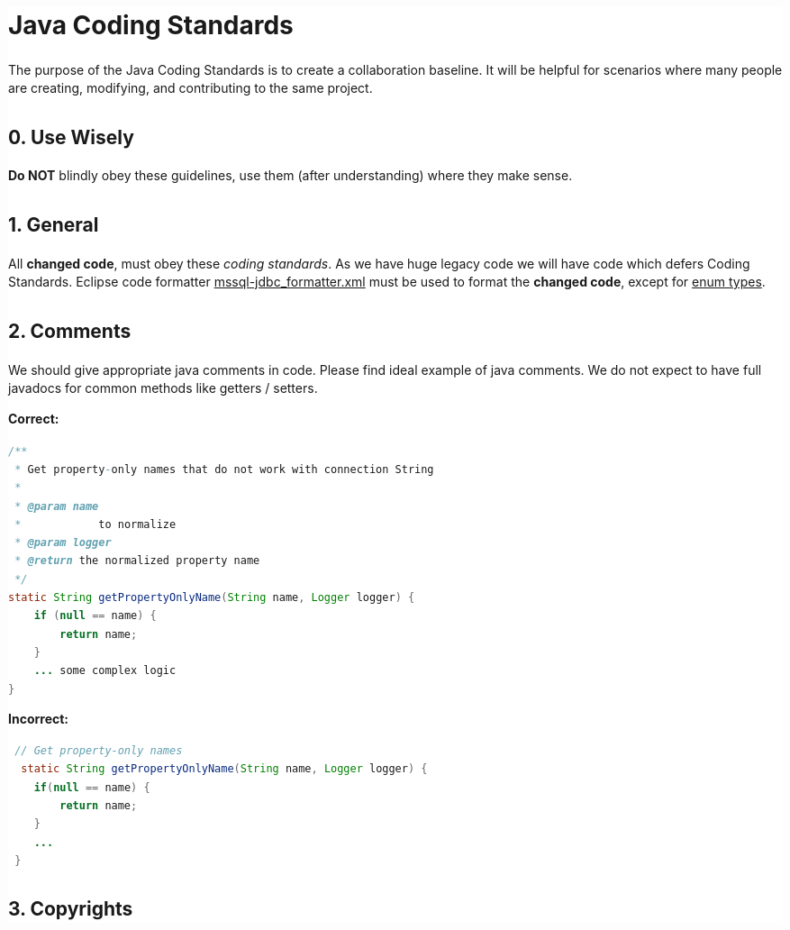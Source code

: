 # Java Coding Standards

The purpose of the Java Coding Standards is to create a collaboration baseline. It will be helpful for scenarios where many people are creating, modifying, and contributing to the same project. 


## 0. Use Wisely

**Do NOT** blindly obey these guidelines, use them (after understanding) where they make sense.

## 1. General

All **changed code**, must obey these *coding standards*. As we have huge legacy code we will have code which defers Coding Standards. Eclipse code formatter [mssql-jdbc_formatter.xml](mssql-jdbc_formatter.xml) must be used to format the **changed code**, except for [enum types](#EnumSpec).

## 2. Comments

We should give appropriate java comments in code. Please find ideal example of java comments.  We do not expect to have full javadocs for common methods like getters / setters.  

**Correct:**

```java
/**
 * Get property-only names that do not work with connection String
 * 
 * @param name
 *            to normalize
 * @param logger
 * @return the normalized property name
 */
static String getPropertyOnlyName(String name, Logger logger) {
	if (null == name) {
		return name;
	}
	... some complex logic
}
```

**Incorrect:**

```java
 // Get property-only names
  static String getPropertyOnlyName(String name, Logger logger) {
 	if(null == name) {
		return name;
	}
	...
 }
```
 
## 3. Copyrights
